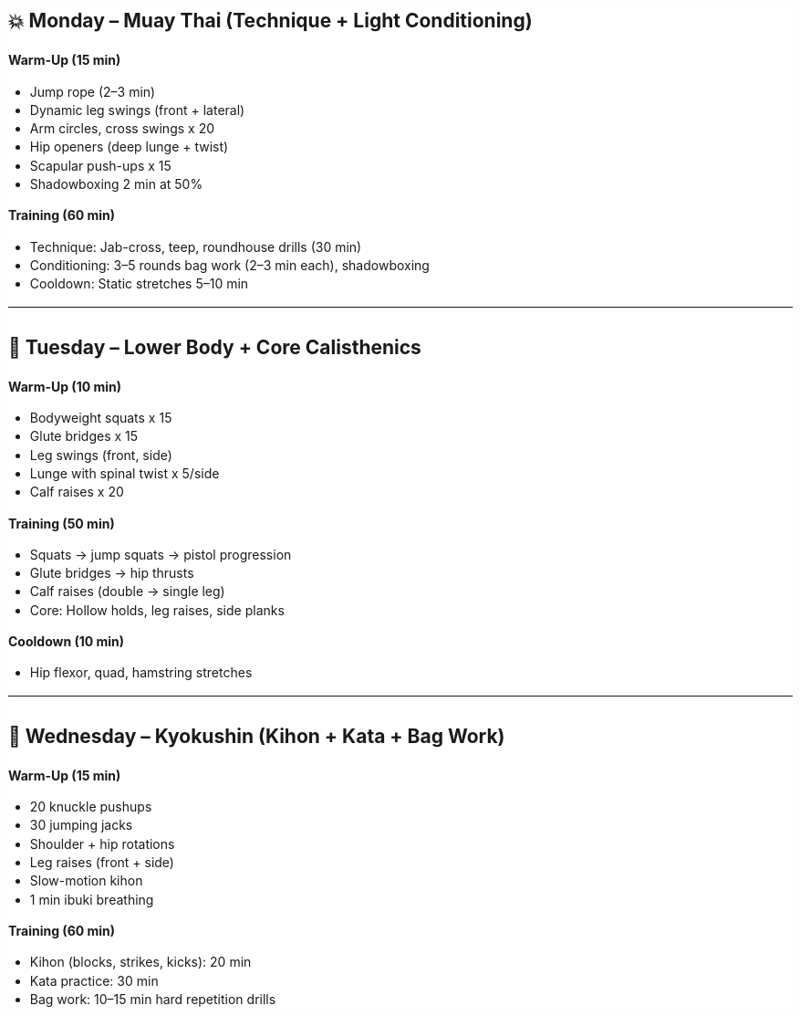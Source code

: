 
## 💥 Monday – Muay Thai (Technique + Light Conditioning)

**Warm-Up (15 min)**  
- Jump rope (2–3 min)  
- Dynamic leg swings (front + lateral)  
- Arm circles, cross swings x 20  
- Hip openers (deep lunge + twist)  
- Scapular push-ups x 15  
- Shadowboxing 2 min at 50%  

**Training (60 min)**  
- Technique: Jab-cross, teep, roundhouse drills (30 min)  
- Conditioning: 3–5 rounds bag work (2–3 min each), shadowboxing  
- Cooldown: Static stretches 5–10 min  

---

## 🦵 Tuesday – Lower Body + Core Calisthenics

**Warm-Up (10 min)**  
- Bodyweight squats x 15  
- Glute bridges x 15  
- Leg swings (front, side)  
- Lunge with spinal twist x 5/side  
- Calf raises x 20  

**Training (50 min)**  
- Squats → jump squats → pistol progression  
- Glute bridges → hip thrusts  
- Calf raises (double → single leg)  
- Core: Hollow holds, leg raises, side planks  

**Cooldown (10 min)**  
- Hip flexor, quad, hamstring stretches  

---

## 👊 Wednesday – Kyokushin (Kihon + Kata + Bag Work)

**Warm-Up (15 min)**  
- 20 knuckle pushups  
- 30 jumping jacks  
- Shoulder + hip rotations  
- Leg raises (front + side)  
- Slow-motion kihon  
- 1 min ibuki breathing  

**Training (60 min)**  
- Kihon (blocks, strikes, kicks): 20 min  
- Kata practice: 30 min  
- Bag work: 10–15 min hard repetition drills  

